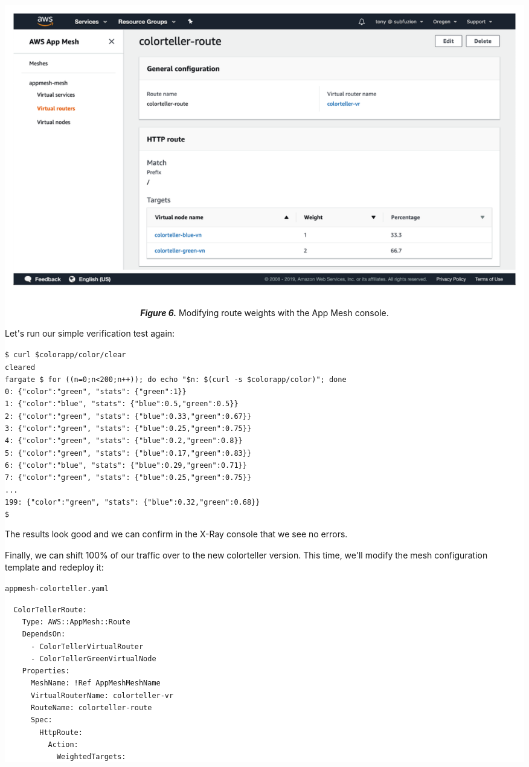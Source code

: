 ![](img/appmesh-fargate-routing-blue-green-2.png)
<p align="center"><b><i>Figure 6.</i></b> Modifying route weights with the App Mesh console.</p>

Let's run our simple verification test again:

```
$ curl $colorapp/color/clear
cleared
fargate $ for ((n=0;n<200;n++)); do echo "$n: $(curl -s $colorapp/color)"; done
0: {"color":"green", "stats": {"green":1}}
1: {"color":"blue", "stats": {"blue":0.5,"green":0.5}}
2: {"color":"green", "stats": {"blue":0.33,"green":0.67}}
3: {"color":"green", "stats": {"blue":0.25,"green":0.75}}
4: {"color":"green", "stats": {"blue":0.2,"green":0.8}}
5: {"color":"green", "stats": {"blue":0.17,"green":0.83}}
6: {"color":"blue", "stats": {"blue":0.29,"green":0.71}}
7: {"color":"green", "stats": {"blue":0.25,"green":0.75}}
...
199: {"color":"green", "stats": {"blue":0.32,"green":0.68}}
$
```

The results look good and we can confirm in the X-Ray console that we see no errors.

Finally, we can shift 100% of our traffic over to the new colorteller version. This time, we'll modify the mesh configuration template and redeploy it:

`appmesh-colorteller.yaml`
```
  ColorTellerRoute:
    Type: AWS::AppMesh::Route
    DependsOn:
      - ColorTellerVirtualRouter
      - ColorTellerGreenVirtualNode
    Properties:
      MeshName: !Ref AppMeshMeshName
      VirtualRouterName: colorteller-vr
      RouteName: colorteller-route
      Spec:
        HttpRoute:
          Action:
            WeightedTargets:
```